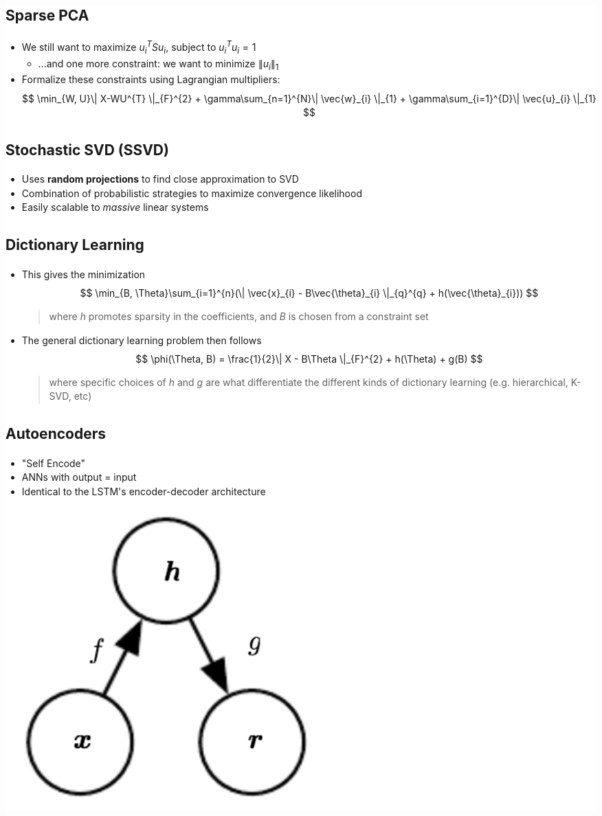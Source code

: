 ## Sparse PCA
- We still want to maximize $u_{i}^{T}Su_{i}$, subject to $u_{i}^{T}u_{i} = 1$
    - ...and one more constraint: we want to minimize $\| u_{i} \|_{1}$
- Formalize these constraints using Lagrangian multipliers: $$ \min_{W, U}\| X-WU^{T} \|_{F}^{2} + \gamma\sum_{n=1}^{N}\| \vec{w}_{i} \|_{1} + \gamma\sum_{i=1}^{D}\| \vec{u}_{i} \|_{1} $$

## Stochastic SVD (SSVD)
- Uses **random projections** to find close approximation to SVD
- Combination of probabilistic strategies to maximize convergence likelihood
- Easily scalable to *massive* linear systems

## Dictionary Learning
- This gives the minimization $$ \min_{B, \Theta}\sum_{i=1}^{n}(\| \vec{x}_{i} - B\vec{\theta}_{i} \|_{q}^{q} + h(\vec{\theta}_{i})) $$
    > where $h$ promotes sparsity in the coefficients, and $B$ is chosen from a constraint set
- The general dictionary learning problem then follows $$ \phi(\Theta, B) = \frac{1}{2}\| X - B\Theta \|_{F}^{2} + h(\Theta) + g(B) $$
    > where specific choices of $h$ and $g$ are what differentiate the different kinds of dictionary learning (e.g. hierarchical, K-SVD, etc)

## Autoencoders
- "Self Encode"
- ANNs with output = input
- Identical to the LSTM's encoder-decoder architecture

![computation graph for an autoencoder: start with an input x, an encoder function f maps x into a latent representation h, a decoder function g then reconstructs an output r from h.](./pics/autoencoder_compGraph.png)
